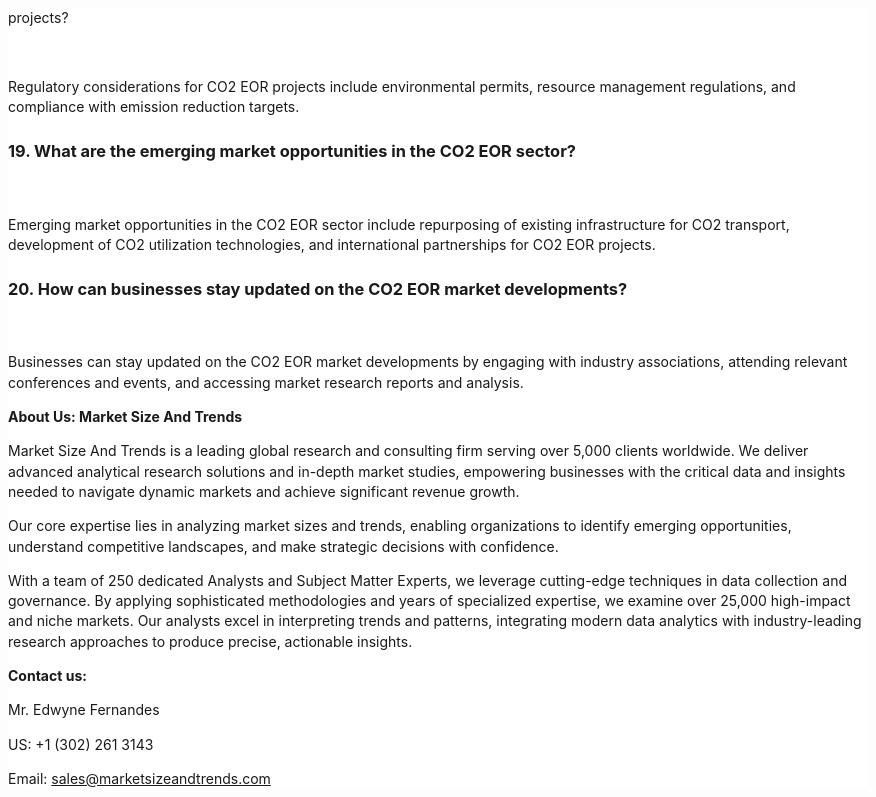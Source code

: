 projects?</h3><p>&nbsp;</p><p>Regulatory considerations for CO2 EOR projects include environmental permits, resource management regulations, and compliance with emission reduction targets.</p><h3>19. What are the emerging market opportunities in the CO2 EOR sector?</h3><p>&nbsp;</p><p>Emerging market opportunities in the CO2 EOR sector include repurposing of existing infrastructure for CO2 transport, development of CO2 utilization technologies, and international partnerships for CO2 EOR projects.</p><h3>20. How can businesses stay updated on the CO2 EOR market developments?</h3><p>&nbsp;</p><p>Businesses can stay updated on the CO2 EOR market developments by engaging with industry associations, attending relevant conferences and events, and accessing market research reports and analysis.</p></body></html></p><p><strong>About Us:&nbsp;Market Size And Trends</strong></p><p>Market Size And Trends&nbsp;is a leading global research and consulting firm serving over 5,000 clients worldwide. We deliver advanced analytical research solutions and in-depth market studies, empowering businesses with the critical data and insights needed to navigate dynamic markets and achieve significant revenue growth.</p><p>Our core expertise lies in analyzing market sizes and trends, enabling organizations to identify emerging opportunities, understand competitive landscapes, and make strategic decisions with confidence.</p><p>With a team of 250 dedicated Analysts and Subject Matter Experts, we leverage cutting-edge techniques in data collection and governance. By applying sophisticated methodologies and years of specialized expertise, we examine over 25,000 high-impact and niche markets. Our analysts excel in interpreting trends and patterns, integrating modern data analytics with industry-leading research approaches to produce precise, actionable insights.</p><p><strong>Contact us:</strong></p><p>Mr. Edwyne Fernandes</p><p>US: +1 (302) 261 3143</p><p>Email: <a href="mailto:sales@marketsizeandtrends.com">sales@marketsizeandtrends.com</a>&nbsp;</p>
